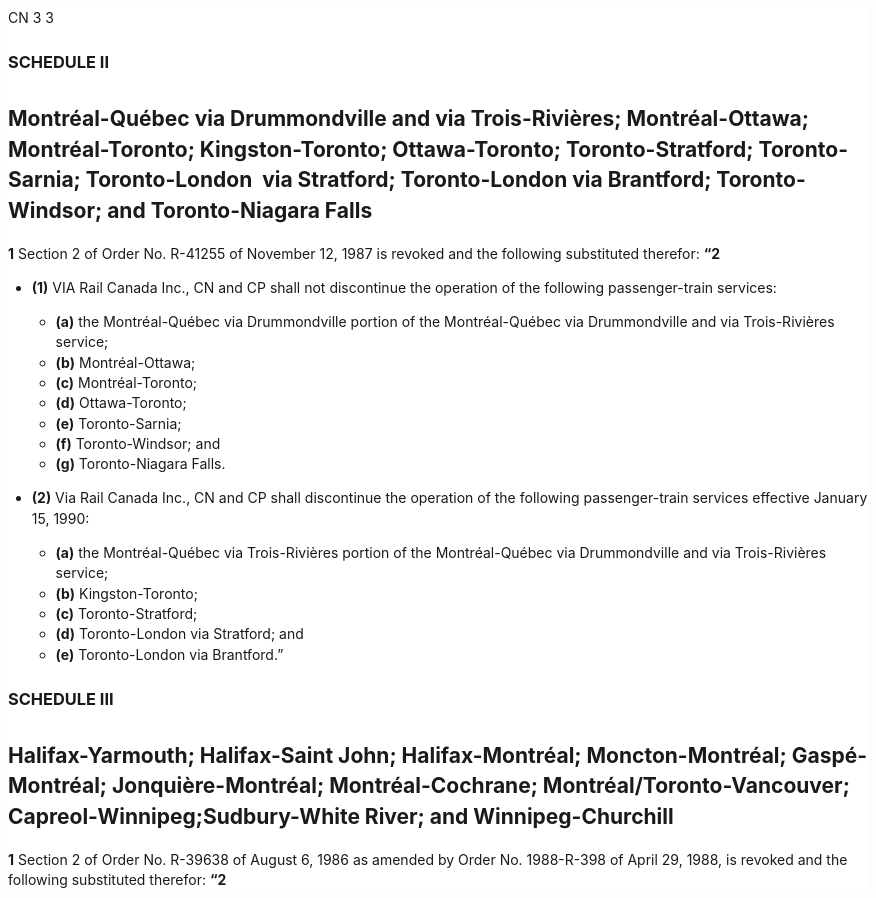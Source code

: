<td>CN</td>
<td>3</td>
<td>3</td>
<td></td>
</tr>
</table>







### **SCHEDULE II** 
## Montréal-Québec via Drummondville and via Trois-Rivières; Montréal-Ottawa;  Montréal-Toronto; Kingston-Toronto; Ottawa-Toronto; Toronto-Stratford; Toronto-Sarnia; Toronto-London  via Stratford; Toronto-London via Brantford; Toronto-Windsor; and Toronto-Niagara Falls
**1** Section 2 of Order No. R-41255 of November 12, 1987 is revoked and the following substituted therefor:
**“2** 

- **(1)** VIA Rail Canada Inc., CN and CP shall not discontinue the operation of the following passenger-train services:
	- **(a)** the Montréal-Québec via Drummondville portion of the Montréal-Québec via Drummondville and via Trois-Rivières service;
	- **(b)** Montréal-Ottawa;
	- **(c)** Montréal-Toronto;
	- **(d)** Ottawa-Toronto;
	- **(e)** Toronto-Sarnia;
	- **(f)** Toronto-Windsor; and
	- **(g)** Toronto-Niagara Falls.

- **(2)** Via Rail Canada Inc., CN and CP shall discontinue the operation of the following passenger-train services effective January 15, 1990:
	- **(a)** the Montréal-Québec via Trois-Rivières portion of the Montréal-Québec via Drummondville and via Trois-Rivières service;
	- **(b)** Kingston-Toronto;
	- **(c)** Toronto-Stratford;
	- **(d)** Toronto-London via Stratford; and
	- **(e)** Toronto-London via Brantford.”







### **SCHEDULE III** 
## Halifax-Yarmouth; Halifax-Saint John; Halifax-Montréal; Moncton-Montréal; Gaspé-Montréal; Jonquière-Montréal; Montréal-Cochrane; Montréal/Toronto-Vancouver;  Capreol-Winnipeg;Sudbury-White River; and Winnipeg-Churchill
**1** Section 2 of Order No. R-39638 of August 6, 1986 as amended by Order No. 1988-R-398 of April 29, 1988, is revoked and the following substituted therefor:
**“2** 
